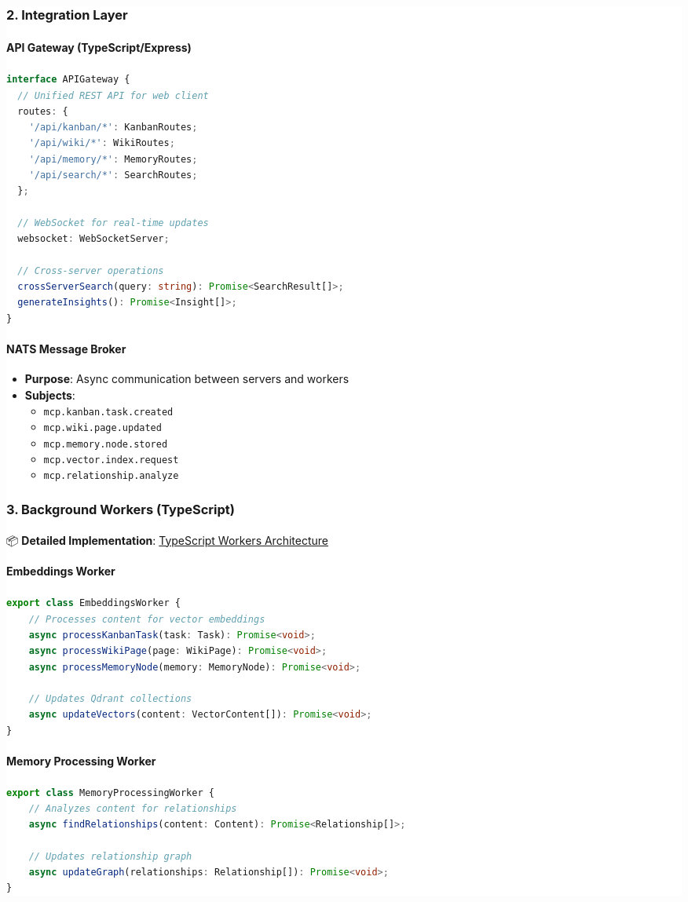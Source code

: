 ### 2. Integration Layer

#### API Gateway (TypeScript/Express)
```typescript
interface APIGateway {
  // Unified REST API for web client
  routes: {
    '/api/kanban/*': KanbanRoutes;
    '/api/wiki/*': WikiRoutes;
    '/api/memory/*': MemoryRoutes;
    '/api/search/*': SearchRoutes;
  };
  
  // WebSocket for real-time updates
  websocket: WebSocketServer;
  
  // Cross-server operations
  crossServerSearch(query: string): Promise<SearchResult[]>;
  generateInsights(): Promise<Insight[]>;
}
```

#### NATS Message Broker
- **Purpose**: Async communication between servers and workers
- **Subjects**:
  - `mcp.kanban.task.created`
  - `mcp.wiki.page.updated`
  - `mcp.memory.node.stored`
  - `mcp.vector.index.request`
  - `mcp.relationship.analyze`

### 3. Background Workers (TypeScript)

📦 **Detailed Implementation**: [TypeScript Workers Architecture](WORKERS_ARCHITECTURE.md)

#### Embeddings Worker
```typescript
export class EmbeddingsWorker {
    // Processes content for vector embeddings
    async processKanbanTask(task: Task): Promise<void>;
    async processWikiPage(page: WikiPage): Promise<void>;
    async processMemoryNode(memory: MemoryNode): Promise<void>;
    
    // Updates Qdrant collections
    async updateVectors(content: VectorContent[]): Promise<void>;
}
```

#### Memory Processing Worker
```typescript
export class MemoryProcessingWorker {
    // Analyzes content for relationships
    async findRelationships(content: Content): Promise<Relationship[]>;
    
    // Updates relationship graph
    async updateGraph(relationships: Relationship[]): Promise<void>;
}
```
